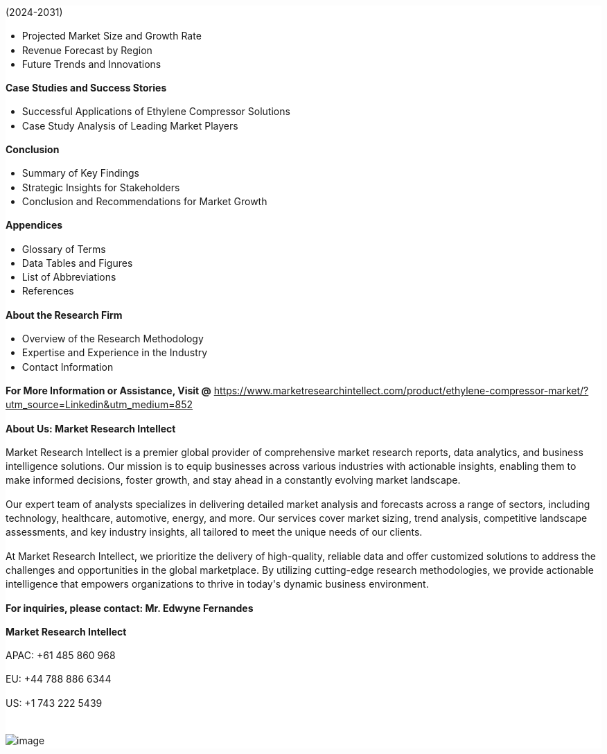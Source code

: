 (2024-2031)</strong></p><ul><li>Projected Market Size and Growth Rate</li><li>Revenue Forecast by Region</li><li>Future Trends and Innovations</li></ul><p><strong>Case Studies and Success Stories</strong></p><ul><li>Successful Applications of Ethylene Compressor Solutions</li><li>Case Study Analysis of Leading Market Players</li></ul><p><strong>Conclusion</strong></p><ul><li>Summary of Key Findings</li><li>Strategic Insights for Stakeholders</li><li>Conclusion and Recommendations for Market Growth</li></ul><p><strong>Appendices</strong></p><ul><li>Glossary of Terms</li><li>Data Tables and Figures</li><li>List of Abbreviations</li><li>References</li></ul><p><strong>About the Research Firm</strong></p><ul><li>Overview of the Research Methodology</li><li>Expertise and Experience in the Industry</li><li>Contact Information</li></ul></div><div class="article-main__content" data-test-id="publishing-text-block"><p><span class="font-[700]"><strong>For More Information or Assistance, Visit @</strong>&nbsp;<a href="https://www.marketresearchintellect.com/product/ethylene-compressor-market/?utm_source=Linkedin&utm_medium=852">https://www.marketresearchintellect.com/product/ethylene-compressor-market/?utm_source=Linkedin&utm_medium=852</a></span></p><p><strong>About Us: Market Research Intellect</strong></p><p>Market Research Intellect is a premier global provider of comprehensive market research reports, data analytics, and business intelligence solutions. Our mission is to equip businesses across various industries with actionable insights, enabling them to make informed decisions, foster growth, and stay ahead in a constantly evolving market landscape.</p><p>Our expert team of analysts specializes in delivering detailed market analysis and forecasts across a range of sectors, including technology, healthcare, automotive, energy, and more. Our services cover market sizing, trend analysis, competitive landscape assessments, and key industry insights, all tailored to meet the unique needs of our clients.</p><p>At Market Research Intellect, we prioritize the delivery of high-quality, reliable data and offer customized solutions to address the challenges and opportunities in the global marketplace. By utilizing cutting-edge research methodologies, we provide actionable intelligence that empowers organizations to thrive in today's dynamic business environment.</p><p><strong>For inquiries, please contact: Mr. Edwyne Fernandes</strong></p><p><strong>Market Research Intellect</strong></p><p>APAC: +61 485 860 968</p><p>EU: +44 788 886 6344</p><p>US: +1 743 222 5439</p></div><div class="article-main__content" data-test-id="publishing-text-block">&nbsp;</div>
![image](https://github.com/user-attachments/assets/695e4d5c-d770-482c-9d24-fbae939c5ab4)
